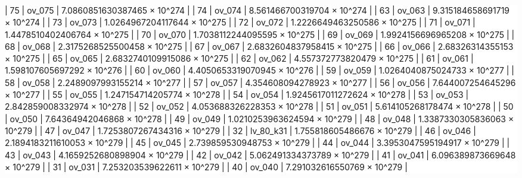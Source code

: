 | 75 | ov_075 | 7.0860851630387465 × 10^274 |
| 74 | ov_074 | 8.561466700319704 × 10^274 |
| 63 | ov_063 | 9.315184658691719 × 10^274 |
| 73 | ov_073 | 1.0264967204117644 × 10^275 |
| 72 | ov_072 | 1.2226649463250586 × 10^275 |
| 71 | ov_071 | 1.4478510402406764 × 10^275 |
| 70 | ov_070 | 1.7038112244095595 × 10^275 |
| 69 | ov_069 | 1.9924156696965208 × 10^275 |
| 68 | ov_068 | 2.3175268525500458 × 10^275 |
| 67 | ov_067 | 2.6832604837958415 × 10^275 |
| 66 | ov_066 | 2.68326314355153 × 10^275 |
| 65 | ov_065 | 2.6832740109915086 × 10^275 |
| 62 | ov_062 | 4.557372773820479 × 10^275 |
| 61 | ov_061 | 1.598107605697292 × 10^276 |
| 60 | ov_060 | 4.4050653319070945 × 10^276 |
| 59 | ov_059 | 1.0264040875024733 × 10^277 |
| 58 | ov_058 | 2.2489097993155214 × 10^277 |
| 57 | ov_057 | 4.354608094278923 × 10^277 |
| 56 | ov_056 | 7.644007254645296 × 10^277 |
| 55 | ov_055 | 1.247154714205774 × 10^278 |
| 54 | ov_054 | 1.9245617011272624 × 10^278 |
| 53 | ov_053 | 2.842859008332974 × 10^278 |
| 52 | ov_052 | 4.053688326228353 × 10^278 |
| 51 | ov_051 | 5.614105268178474 × 10^278 |
| 50 | ov_050 | 7.64364942046868 × 10^278 |
| 49 | ov_049 | 1.0210253963624594 × 10^279 |
| 48 | ov_048 | 1.3387330305836063 × 10^279 |
| 47 | ov_047 | 1.7253807267434316 × 10^279 |
| 32 | lv_80_k31 | 1.755818605486676 × 10^279 |
| 46 | ov_046 | 2.1894183211610053 × 10^279 |
| 45 | ov_045 | 2.739859530948753 × 10^279 |
| 44 | ov_044 | 3.3953047595194917 × 10^279 |
| 43 | ov_043 | 4.1659252680898904 × 10^279 |
| 42 | ov_042 | 5.062491334373789 × 10^279 |
| 41 | ov_041 | 6.096389873669648 × 10^279 |
| 31 | ov_031 | 7.253203539622611 × 10^279 |
| 40 | ov_040 | 7.291032616550769 × 10^279 |